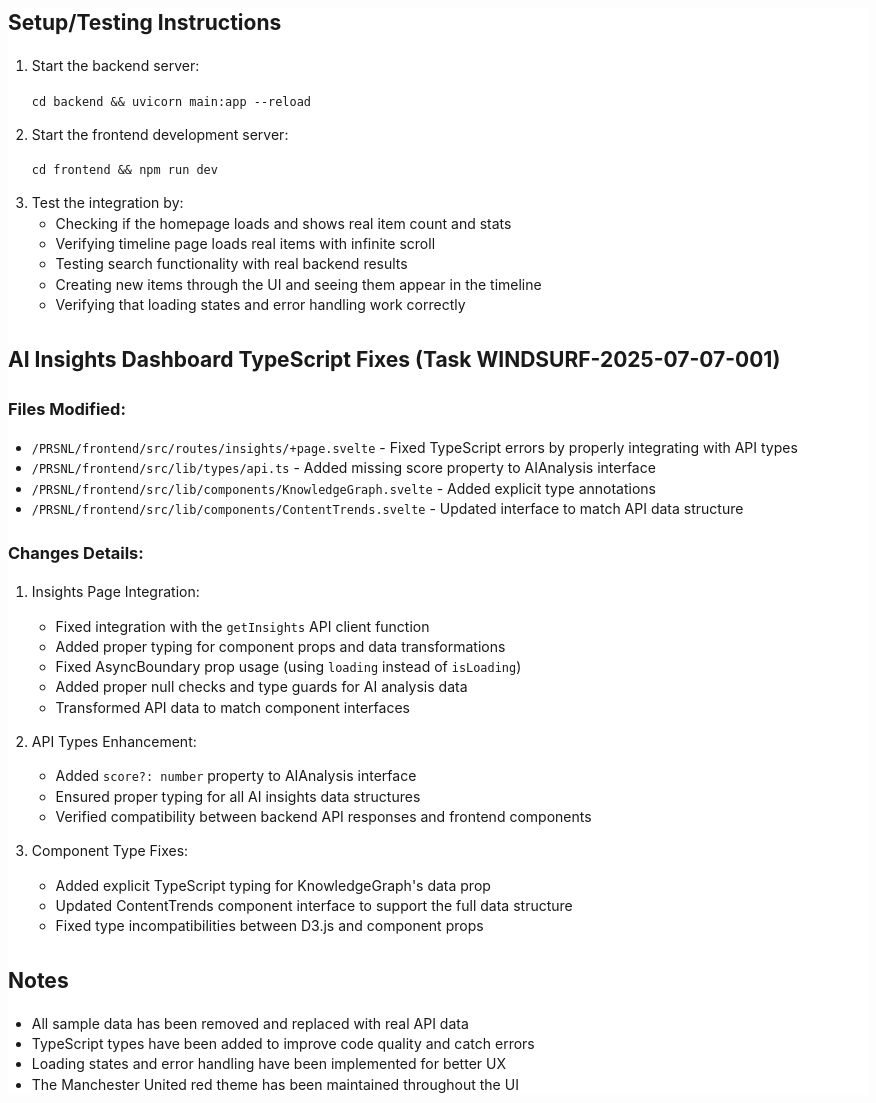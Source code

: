 ## Setup/Testing Instructions
1. Start the backend server:
   ```
   cd backend && uvicorn main:app --reload
   ```
2. Start the frontend development server:
   ```
   cd frontend && npm run dev
   ```
3. Test the integration by:
   - Checking if the homepage loads and shows real item count and stats
   - Verifying timeline page loads real items with infinite scroll
   - Testing search functionality with real backend results
   - Creating new items through the UI and seeing them appear in the timeline
   - Verifying that loading states and error handling work correctly

## AI Insights Dashboard TypeScript Fixes (Task WINDSURF-2025-07-07-001)

### Files Modified:
- `/PRSNL/frontend/src/routes/insights/+page.svelte` - Fixed TypeScript errors by properly integrating with API types
- `/PRSNL/frontend/src/lib/types/api.ts` - Added missing score property to AIAnalysis interface
- `/PRSNL/frontend/src/lib/components/KnowledgeGraph.svelte` - Added explicit type annotations
- `/PRSNL/frontend/src/lib/components/ContentTrends.svelte` - Updated interface to match API data structure

### Changes Details:
1. Insights Page Integration:
   - Fixed integration with the `getInsights` API client function
   - Added proper typing for component props and data transformations
   - Fixed AsyncBoundary prop usage (using `loading` instead of `isLoading`)
   - Added proper null checks and type guards for AI analysis data
   - Transformed API data to match component interfaces

2. API Types Enhancement:
   - Added `score?: number` property to AIAnalysis interface
   - Ensured proper typing for all AI insights data structures
   - Verified compatibility between backend API responses and frontend components

3. Component Type Fixes:
   - Added explicit TypeScript typing for KnowledgeGraph's data prop
   - Updated ContentTrends component interface to support the full data structure
   - Fixed type incompatibilities between D3.js and component props

## Notes
- All sample data has been removed and replaced with real API data
- TypeScript types have been added to improve code quality and catch errors
- Loading states and error handling have been implemented for better UX
- The Manchester United red theme has been maintained throughout the UI